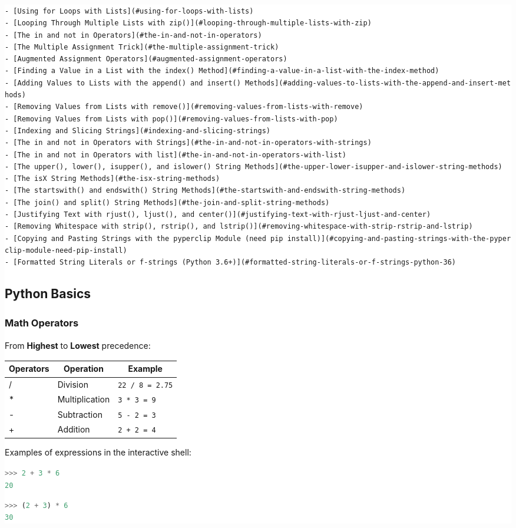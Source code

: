     - [Using for Loops with Lists](#using-for-loops-with-lists)
    - [Looping Through Multiple Lists with zip()](#looping-through-multiple-lists-with-zip)
    - [The in and not in Operators](#the-in-and-not-in-operators)
    - [The Multiple Assignment Trick](#the-multiple-assignment-trick)
    - [Augmented Assignment Operators](#augmented-assignment-operators)
    - [Finding a Value in a List with the index() Method](#finding-a-value-in-a-list-with-the-index-method)
    - [Adding Values to Lists with the append() and insert() Methods](#adding-values-to-lists-with-the-append-and-insert-methods)
    - [Removing Values from Lists with remove()](#removing-values-from-lists-with-remove)
    - [Removing Values from Lists with pop()](#removing-values-from-lists-with-pop)
    - [Indexing and Slicing Strings](#indexing-and-slicing-strings)
    - [The in and not in Operators with Strings](#the-in-and-not-in-operators-with-strings)
    - [The in and not in Operators with list](#the-in-and-not-in-operators-with-list)
    - [The upper(), lower(), isupper(), and islower() String Methods](#the-upper-lower-isupper-and-islower-string-methods)
    - [The isX String Methods](#the-isx-string-methods)
    - [The startswith() and endswith() String Methods](#the-startswith-and-endswith-string-methods)
    - [The join() and split() String Methods](#the-join-and-split-string-methods)
    - [Justifying Text with rjust(), ljust(), and center()](#justifying-text-with-rjust-ljust-and-center)
    - [Removing Whitespace with strip(), rstrip(), and lstrip()](#removing-whitespace-with-strip-rstrip-and-lstrip)
    - [Copying and Pasting Strings with the pyperclip Module (need pip install)](#copying-and-pasting-strings-with-the-pyperclip-module-need-pip-install)
    - [Formatted String Literals or f-strings (Python 3.6+)](#formatted-string-literals-or-f-strings-python-36)



## Python Basics

### Math Operators

From **Highest** to **Lowest** precedence:

| Operators | Operation         | Example         |
| --------- | ----------------- | --------------- |
| /         | Division          | `22 / 8 = 2.75` |
| \*        | Multiplication    | `3 * 3 = 9`     |
| -         | Subtraction       | `5 - 2 = 3`     |
| +         | Addition          | `2 + 2 = 4`     |

Examples of expressions in the interactive shell:

```python
>>> 2 + 3 * 6
20
```

```python
>>> (2 + 3) * 6
30
```
